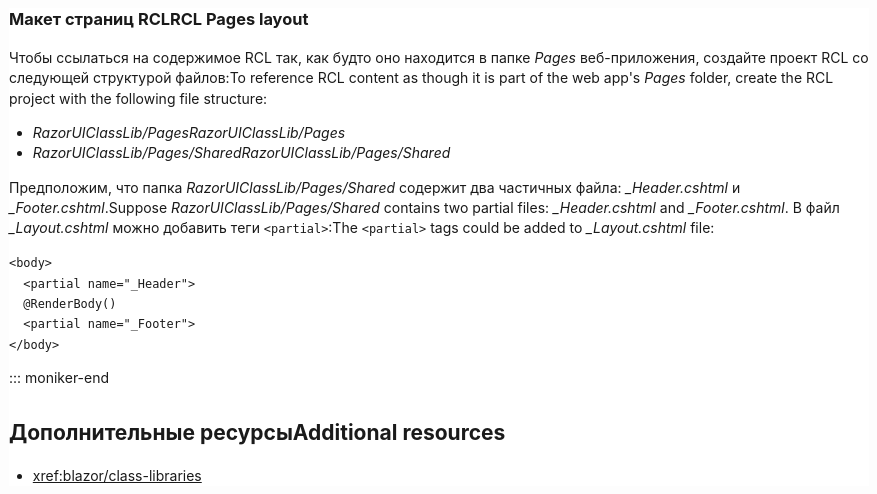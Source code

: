 ### <a name="rcl-pages-layout"></a><span data-ttu-id="adb69-281">Макет страниц RCL</span><span class="sxs-lookup"><span data-stu-id="adb69-281">RCL Pages layout</span></span>

<span data-ttu-id="adb69-282">Чтобы ссылаться на содержимое RCL так, как будто оно находится в папке *Pages* веб-приложения, создайте проект RCL со следующей структурой файлов:</span><span class="sxs-lookup"><span data-stu-id="adb69-282">To reference RCL content as though it is part of the web app's *Pages* folder, create the RCL project with the following file structure:</span></span>

* <span data-ttu-id="adb69-283">*RazorUIClassLib/Pages*</span><span class="sxs-lookup"><span data-stu-id="adb69-283">*RazorUIClassLib/Pages*</span></span>
* <span data-ttu-id="adb69-284">*RazorUIClassLib/Pages/Shared*</span><span class="sxs-lookup"><span data-stu-id="adb69-284">*RazorUIClassLib/Pages/Shared*</span></span>

<span data-ttu-id="adb69-285">Предположим, что папка *RazorUIClassLib/Pages/Shared* содержит два частичных файла: *_Header.cshtml* и *_Footer.cshtml*.</span><span class="sxs-lookup"><span data-stu-id="adb69-285">Suppose *RazorUIClassLib/Pages/Shared* contains two partial files: *_Header.cshtml* and *_Footer.cshtml*.</span></span> <span data-ttu-id="adb69-286">В файл *_Layout.cshtml* можно добавить теги `<partial>`:</span><span class="sxs-lookup"><span data-stu-id="adb69-286">The `<partial>` tags could be added to *_Layout.cshtml* file:</span></span>

```cshtml
<body>
  <partial name="_Header">
  @RenderBody()
  <partial name="_Footer">
</body>
```

::: moniker-end

## <a name="additional-resources"></a><span data-ttu-id="adb69-287">Дополнительные ресурсы</span><span class="sxs-lookup"><span data-stu-id="adb69-287">Additional resources</span></span>

* <xref:blazor/class-libraries>
